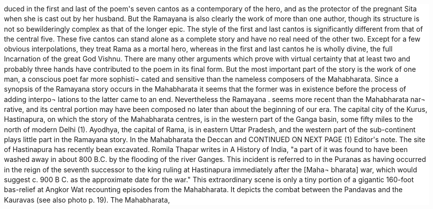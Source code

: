 duced in the first and last of the poem's
seven cantos as a contemporary of
the hero, and as the protector of the
pregnant Sita when she is cast out by
her husband.
But the Ramayana is also clearly the
work of more than one author, though
its structure is not so bewilderingly
complex as that of the longer epic.
The style of the first and last cantos
is significantly different from that of
the central five. These five cantos can
stand alone as a complete story and
have no real need of the other two.
Except for a few obvious interpolations,
they treat Rama as a mortal hero,
whereas in the first and last cantos
he is wholly divine, the full Incarnation
of the great God Vishnu.
There are many other arguments
which prove with virtual certainty that
at least two and probably three hands
have contributed to the poem in its
final form. But the most important part
of the story is the work of one man,
a conscious poet far more sophisti¬
cated and sensitive than the nameless
composers of the Mahabharata.
Since a synopsis of the Ramayana
story occurs in the Mahabharata it
seems that the former was in existence
before the process of adding interpo¬
lations to the latter came to an end.
Nevertheless the Ramayana . seems
more recent than the Mahabharata nar¬
rative, and its central portion may have
been composed no later than about
the beginning of our era. The capital
city of the Kurus, Hastinapura, on
which the story of the Mahabharata
centres, is in the western part of the
Ganga basin, some fifty miles to the
north of modern Delhi (1). Ayodhya, the
capital of Rama, is in eastern Uttar
Pradesh, and the western part of the
sub-continent plays little part in the
Ramayana story.
In the Mahabharata the Deccan and
CONTINUED ON NEXT PAGE
(1) Editor's note. The site of Hastinapura
has recently bean excavated. Romila Thapar
writes in A History of India, "a part of it was
found to have been washed away in about
800 B.C. by the flooding of the river Ganges.
This incident is referred to in the Puranas
as having occurred in the reign of the
seventh successor to the king ruling at
Hastinapura immediately after the [Maha¬
bharata] war, which would suggest c. 900
B C. as the approximate date for the war."
This extraordinary scene is only a tiny portion of a gigantic 160-foot
bas-relief at Angkor Wat recounting episodes from the Mahabharata.
It depicts the combat between the Pandavas
and the Kauravas (see also photo p. 19). The Mahabharata,